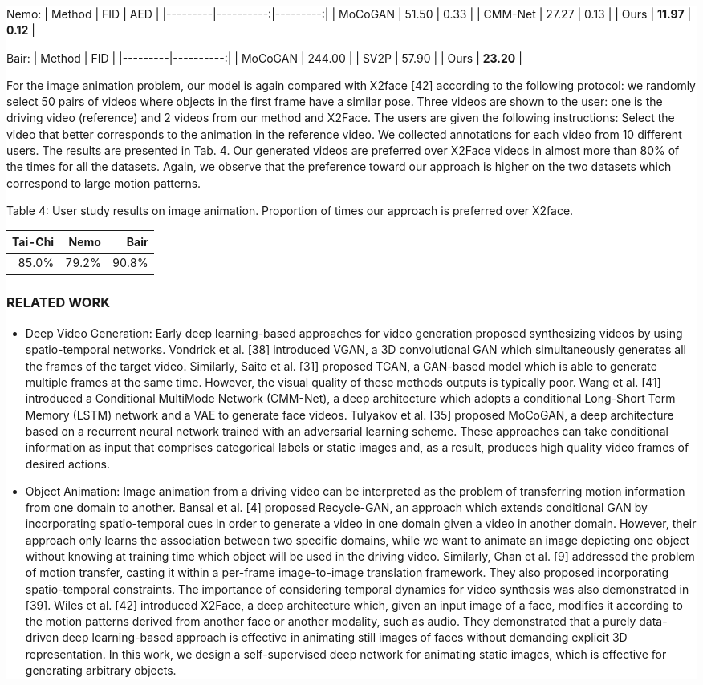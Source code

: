 Nemo:
| Method  | FID       | AED      |
|---------|----------:|---------:|
| MoCoGAN | 51.50     | 0.33     |
| CMM-Net | 27.27     | 0.13     |
| Ours    | **11.97** | **0.12** |

Bair:
| Method  | FID       |
|---------|----------:|
| MoCoGAN | 244.00    |
| SV2P    | 57.90     |
| Ours    | **23.20** |

For the image animation problem, our model is again compared with X2face [42] according to the following protocol: we randomly select 50 pairs of videos where objects in the first frame have a similar pose. Three videos are shown to the user: one is the driving video (reference) and 2 videos from our method and X2Face. The users are given the following instructions: Select the video that better corresponds to the animation in the reference video. We collected annotations for each video from 10 different users. The results are presented in Tab. 4. Our generated videos are preferred over X2Face videos in almost more than 80% of the times for all the datasets. Again, we observe that the preference toward our approach is higher on the two datasets which correspond to large motion patterns.

Table 4: User study results on image animation. Proportion of times our approach is preferred over X2face.

| Tai-Chi | Nemo  | Bair  |
|--------:|------:|------:|
| 85.0%   | 79.2% | 90.8% |

### RELATED WORK

- Deep Video Generation: Early deep learning-based approaches for video generation proposed synthesizing videos by using spatio-temporal networks. Vondrick et al. [38] introduced VGAN, a 3D convolutional GAN which simultaneously generates all the frames of the target video. Similarly, Saito et al. [31] proposed TGAN, a GAN-based model which is able to generate multiple frames at the same time. However, the visual quality of these methods outputs is typically poor. Wang et al. [41] introduced a Conditional MultiMode Network (CMM-Net), a deep architecture which adopts a conditional Long-Short Term Memory (LSTM) network and a VAE to generate face videos. Tulyakov et al. [35] proposed MoCoGAN, a deep architecture based on a recurrent neural network trained with an adversarial
learning scheme. These approaches can take conditional information as input that comprises categorical labels or static images and, as a result, produces high quality
video frames of desired actions.

- Object Animation: Image animation from a driving video can be interpreted
as the problem of transferring motion information from one domain to another. Bansal et al. [4] proposed Recycle-GAN, an approach which extends conditional GAN by incorporating spatio-temporal cues in order to generate a video in one domain given a video in another domain. However, their approach only learns the association between two specific domains, while we want to animate an image depicting
one object without knowing at training time which object will be used in the driving video. Similarly, Chan et al. [9] addressed the problem of motion transfer, casting
it within a per-frame image-to-image translation framework. They also proposed incorporating spatio-temporal constraints. The importance of considering temporal dynamics for video synthesis was also demonstrated in [39]. Wiles et al. [42] introduced X2Face, a deep architecture which, given an input image of a face, modifies it according to the motion patterns derived from another face or another
modality, such as audio. They demonstrated that a purely data-driven deep learning-based approach is effective in animating still images of faces without demanding explicit 3D representation. In this work, we design a self-supervised
deep network for animating static images, which is effective for generating arbitrary objects.
